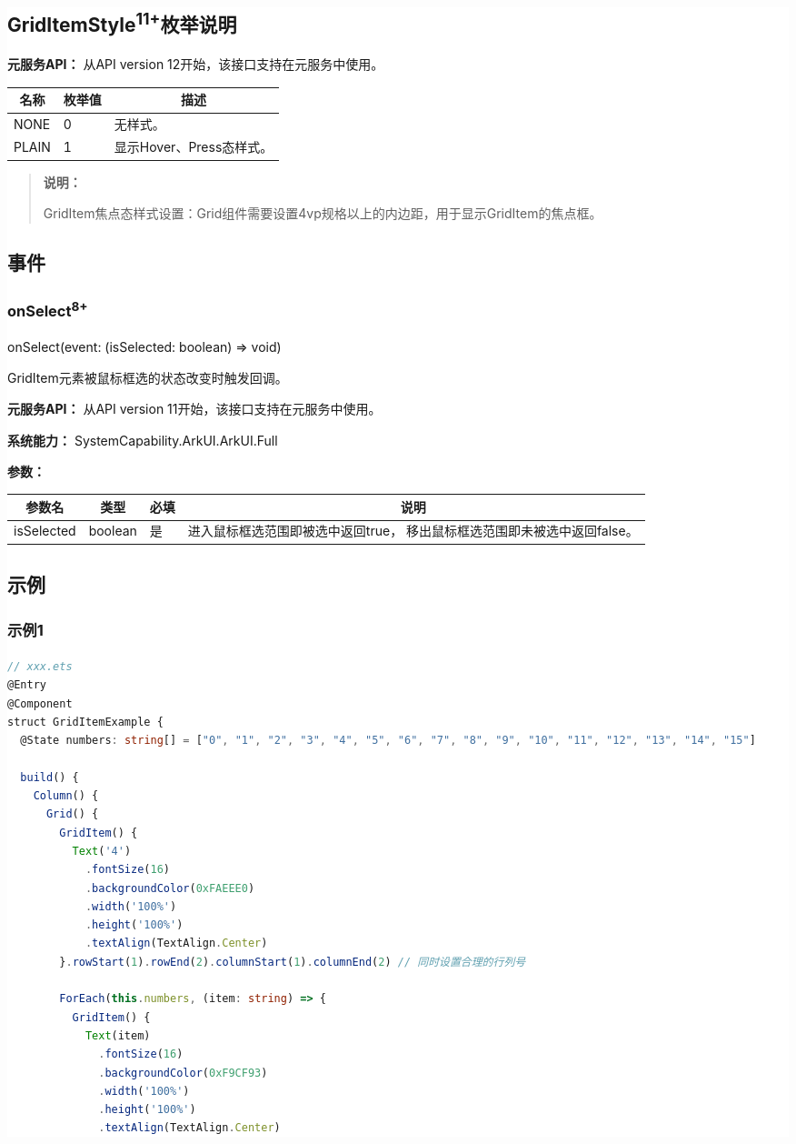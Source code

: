 ## GridItemStyle<sup>11+</sup>枚举说明

**元服务API：** 从API version 12开始，该接口支持在元服务中使用。

| 名称  |枚举值| 描述                     |
| ----- |----| ------------------------ |
| NONE  |  0 | 无样式。                 |
| PLAIN |  1 | 显示Hover、Press态样式。 |

> **说明：**
>
> GridItem焦点态样式设置：Grid组件需要设置4vp规格以上的内边距，用于显示GridItem的焦点框。

## 事件

### onSelect<sup>8+</sup>

onSelect(event:&nbsp;(isSelected:&nbsp;boolean)&nbsp;=&gt;&nbsp;void)

GridItem元素被鼠标框选的状态改变时触发回调。

**元服务API：** 从API version 11开始，该接口支持在元服务中使用。

**系统能力：** SystemCapability.ArkUI.ArkUI.Full

**参数：** 

| 参数名     | 类型    | 必填 | 说明                                                         |
| ---------- | ------- | ---- | ------------------------------------------------------------ |
| isSelected | boolean | 是   | 进入鼠标框选范围即被选中返回true，&nbsp;移出鼠标框选范围即未被选中返回false。 |

## 示例

### 示例1

```ts
// xxx.ets
@Entry
@Component
struct GridItemExample {
  @State numbers: string[] = ["0", "1", "2", "3", "4", "5", "6", "7", "8", "9", "10", "11", "12", "13", "14", "15"]

  build() {
    Column() {
      Grid() {
        GridItem() {
          Text('4')
            .fontSize(16)
            .backgroundColor(0xFAEEE0)
            .width('100%')
            .height('100%')
            .textAlign(TextAlign.Center)
        }.rowStart(1).rowEnd(2).columnStart(1).columnEnd(2) // 同时设置合理的行列号

        ForEach(this.numbers, (item: string) => {
          GridItem() {
            Text(item)
              .fontSize(16)
              .backgroundColor(0xF9CF93)
              .width('100%')
              .height('100%')
              .textAlign(TextAlign.Center)
```